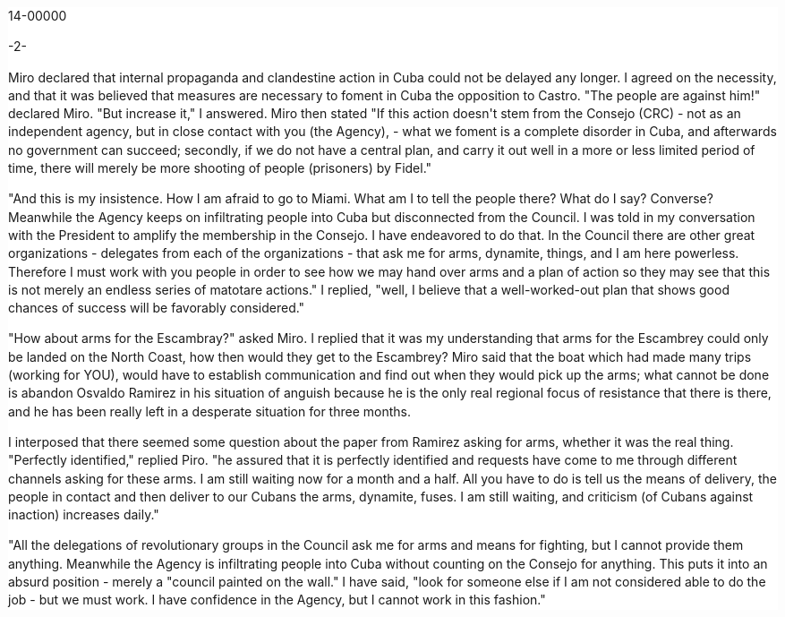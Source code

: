 14-00000

-2-

Miro declared that internal propaganda and clandestine action in
Cuba could not be delayed any longer. I agreed on the necessity, and
that it was believed that measures are necessary to foment in Cuba
the opposition to Castro. "The people are against him!" declared Miro.
"But increase it," I answered. Miro then stated "If this action doesn't
stem from the Consejo (CRC) - not as an independent agency, but in
close contact with you (the Agency), - what we foment is a complete
disorder in Cuba, and afterwards no government can succeed; secondly,
if we do not have a central plan, and carry it out well in a more or
less limited period of time, there will merely be more shooting of
people (prisoners) by Fidel."

"And this is my insistence. How I am afraid to go to Miami. What
am I to tell the people there? What do I say? Converse? Meanwhile the
Agency keeps on infiltrating people into Cuba but disconnected from the
Council. I was told in my conversation with the President to amplify
the membership in the Consejo. I have endeavored to do that. In the
Council there are other great organizations - delegates from each of the
organizations - that ask me for arms, dynamite, things, and I am here
powerless. Therefore I must work with you people in order to see how
we may hand over arms and a plan of action so they may see that this is
not merely an endless series of matotare actions." I replied, "well, I
believe that a well-worked-out plan that shows good chances of success
will be favorably considered."

"How about arms for the Escambray?" asked Miro. I replied that
it was my understanding that arms for the Escambrey could only be
landed on the North Coast, how then would they get to the Escambrey?
Miro said that the boat which had made many trips (working for YOU),
would have to establish communication and find out when they would pick
up the arms; what cannot be done is abandon Osvaldo Ramirez in his
situation of anguish because he is the only real regional focus of
resistance that there is there, and he has been really left in a desperate
situation for three months.

I interposed that there seemed some question about the paper from
Ramirez asking for arms, whether it was the real thing. "Perfectly
identified," replied Piro. "he assured that it is perfectly identified and
requests have come to me through different channels asking for these arms.
I am still waiting now for a month and a half. All you have to do is tell
us the means of delivery, the people in contact and then deliver to our
Cubans the arms, dynamite, fuses. I am still waiting, and criticism (of
Cubans against inaction) increases daily."

"All the delegations of revolutionary groups in the Council ask me
for arms and means for fighting, but I cannot provide them anything.
Meanwhile the Agency is infiltrating people into Cuba without counting on
the Consejo for anything. This puts it into an absurd position - merely
a "council painted on the wall." I have said, "look for someone else if I
am not considered able to do the job - but we must work. I have confidence
in the Agency, but I cannot work in this fashion."
